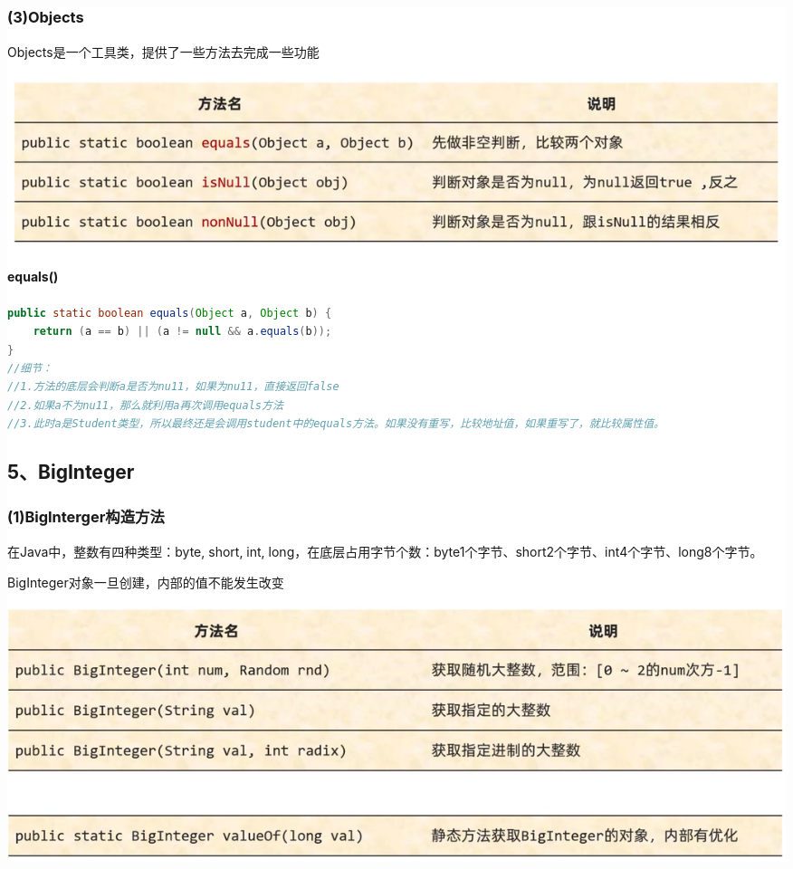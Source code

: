 ### (3)Objects

Objects是一个工具类，提供了一些方法去完成一些功能

![](./imgs/QQ20240710-164001.png)

#### equals()

```java
public static boolean equals(Object a, Object b) {
    return (a == b) || (a != null && a.equals(b));
}
//细节：
//1.方法的底层会判断a是否为nu11，如果为nu11，直接返回false
//2.如果a不为nu11，那么就利用a再次调用equals方法
//3.此时a是Student类型，所以最终还是会调用student中的equals方法。如果没有重写，比较地址值，如果重写了，就比较属性值。
```

 ## 5、BigInteger

### (1)BigInterger构造方法

在Java中，整数有四种类型：byte, short, int, long，在底层占用字节个数：byte1个字节、short2个字节、int4个字节、long8个字节。

BigInteger对象一旦创建，内部的值不能发生改变

![](./imgs/QQ20240710-174336.png)
